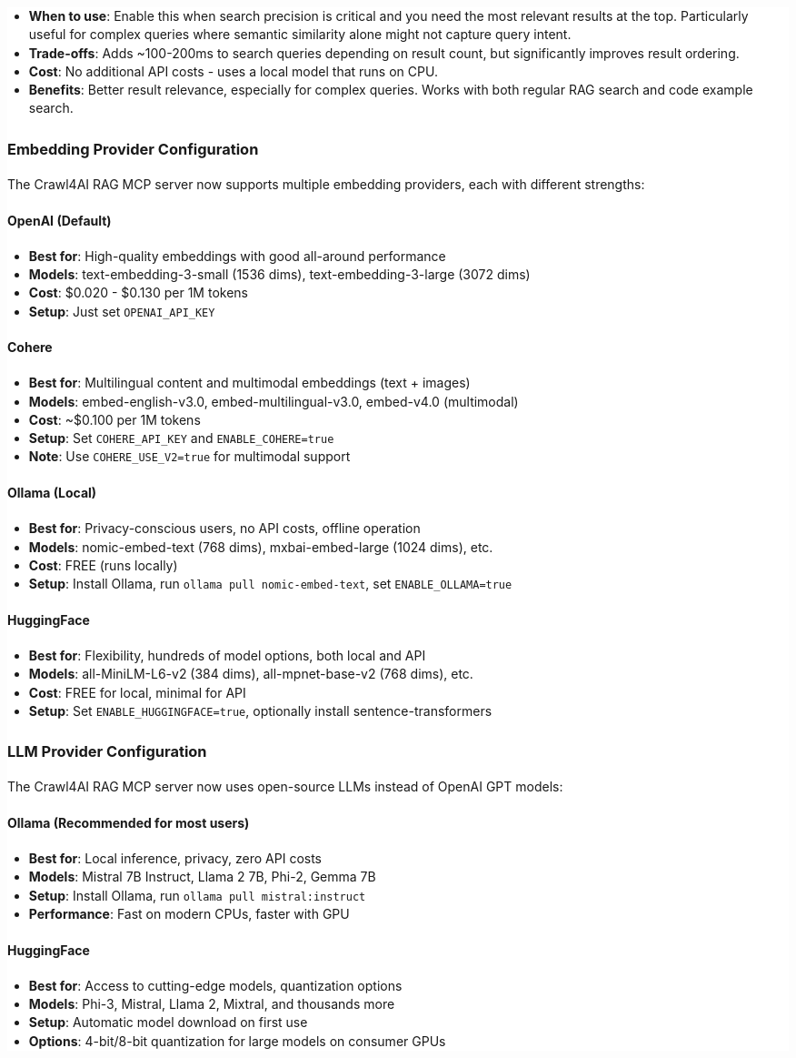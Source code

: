 - **When to use**: Enable this when search precision is critical and you need the most relevant results at the top. Particularly useful for complex queries where semantic similarity alone might not capture query intent.
- **Trade-offs**: Adds ~100-200ms to search queries depending on result count, but significantly improves result ordering.
- **Cost**: No additional API costs - uses a local model that runs on CPU.
- **Benefits**: Better result relevance, especially for complex queries. Works with both regular RAG search and code example search.

### Embedding Provider Configuration

The Crawl4AI RAG MCP server now supports multiple embedding providers, each with different strengths:

#### **OpenAI** (Default)
- **Best for**: High-quality embeddings with good all-around performance
- **Models**: text-embedding-3-small (1536 dims), text-embedding-3-large (3072 dims)
- **Cost**: $0.020 - $0.130 per 1M tokens
- **Setup**: Just set `OPENAI_API_KEY`

#### **Cohere**
- **Best for**: Multilingual content and multimodal embeddings (text + images)
- **Models**: embed-english-v3.0, embed-multilingual-v3.0, embed-v4.0 (multimodal)
- **Cost**: ~$0.100 per 1M tokens
- **Setup**: Set `COHERE_API_KEY` and `ENABLE_COHERE=true`
- **Note**: Use `COHERE_USE_V2=true` for multimodal support

#### **Ollama** (Local)
- **Best for**: Privacy-conscious users, no API costs, offline operation
- **Models**: nomic-embed-text (768 dims), mxbai-embed-large (1024 dims), etc.
- **Cost**: FREE (runs locally)
- **Setup**: Install Ollama, run `ollama pull nomic-embed-text`, set `ENABLE_OLLAMA=true`

#### **HuggingFace**
- **Best for**: Flexibility, hundreds of model options, both local and API
- **Models**: all-MiniLM-L6-v2 (384 dims), all-mpnet-base-v2 (768 dims), etc.
- **Cost**: FREE for local, minimal for API
- **Setup**: Set `ENABLE_HUGGINGFACE=true`, optionally install sentence-transformers

### LLM Provider Configuration

The Crawl4AI RAG MCP server now uses open-source LLMs instead of OpenAI GPT models:

#### **Ollama** (Recommended for most users)
- **Best for**: Local inference, privacy, zero API costs
- **Models**: Mistral 7B Instruct, Llama 2 7B, Phi-2, Gemma 7B
- **Setup**: Install Ollama, run `ollama pull mistral:instruct`
- **Performance**: Fast on modern CPUs, faster with GPU

#### **HuggingFace** 
- **Best for**: Access to cutting-edge models, quantization options
- **Models**: Phi-3, Mistral, Llama 2, Mixtral, and thousands more
- **Setup**: Automatic model download on first use
- **Options**: 4-bit/8-bit quantization for large models on consumer GPUs
